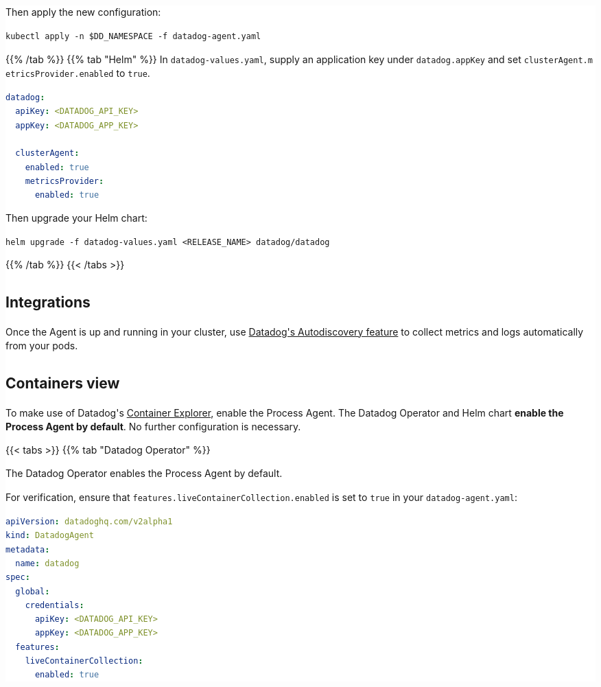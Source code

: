 Then apply the new configuration:

```shell
kubectl apply -n $DD_NAMESPACE -f datadog-agent.yaml
```
{{% /tab %}}
{{% tab "Helm" %}}
In `datadog-values.yaml`, supply an application key under `datadog.appKey` and set `clusterAgent.metricsProvider.enabled` to `true`.

```yaml
datadog:
  apiKey: <DATADOG_API_KEY>
  appKey: <DATADOG_APP_KEY>

  clusterAgent:
    enabled: true
    metricsProvider:
      enabled: true
```

Then upgrade your Helm chart:

```shell
helm upgrade -f datadog-values.yaml <RELEASE_NAME> datadog/datadog
```

{{% /tab %}}
{{< /tabs >}}

## Integrations

Once the Agent is up and running in your cluster, use [Datadog's Autodiscovery feature][5] to collect metrics and logs automatically from your pods.

## Containers view

To make use of Datadog's [Container Explorer][3], enable the Process Agent. The Datadog Operator and Helm chart **enable the Process Agent by default**. No further configuration is necessary.

{{< tabs >}}
{{% tab "Datadog Operator" %}}

The Datadog Operator enables the Process Agent by default. 

For verification, ensure that `features.liveContainerCollection.enabled` is set to `true` in your `datadog-agent.yaml`:

```yaml
apiVersion: datadoghq.com/v2alpha1
kind: DatadogAgent
metadata:
  name: datadog
spec:
  global:
    credentials:
      apiKey: <DATADOG_API_KEY>
      appKey: <DATADOG_APP_KEY>
  features:
    liveContainerCollection:
      enabled: true
```


[1]: /containers/cluster_agent
[1]: https://github.com/DataDog/helm-charts
[2]: https://github.com/DataDog/helm-charts/blob/master/charts/datadog/values.yaml
[1]: /getting_started/
[2]: https://github.com/DataDog/datadog-operator/blob/main/docs/configuration.v2alpha1.md
[3]: https://github.com/DataDog/datadog-operator/blob/main/docs/configuration.v1alpha1.md
[1]: /getting_started/site
[2]: https://github.com/DataDog/helm-charts/tree/main/charts/datadog#all-configuration-options
[1]: /agent/
[2]: /containers/cluster_agent/
[3]: https://app.datadoghq.com/containers
[5]: /containers/kubernetes/integrations/
[12]: /agent/configuration/secrets-management/
[13]: /agent/guide/autodiscovery-management/
[14]: /containers/guide/kubernetes_daemonset#cluster-agent-event-collection
[15]: /infrastructure/containers/
[16]: /containers/kubernetes/apm
[17]: /containers/kubernetes/log
[18]: /network_monitoring/performance/
[19]: /developers/dogstatsd
[20]: https://app.datadoghq.com/orchestration/overview
[21]: /infrastructure/containers/orchestrator_explorer
[22]: /containers/guide/cluster_agent_autoscaling_metrics/?tab=helm
[23]: /infrastructure/process/ 
[24]: /account_management/api-app-keys/#application-keys
[25]: /integrations/kubernetes_state_core/